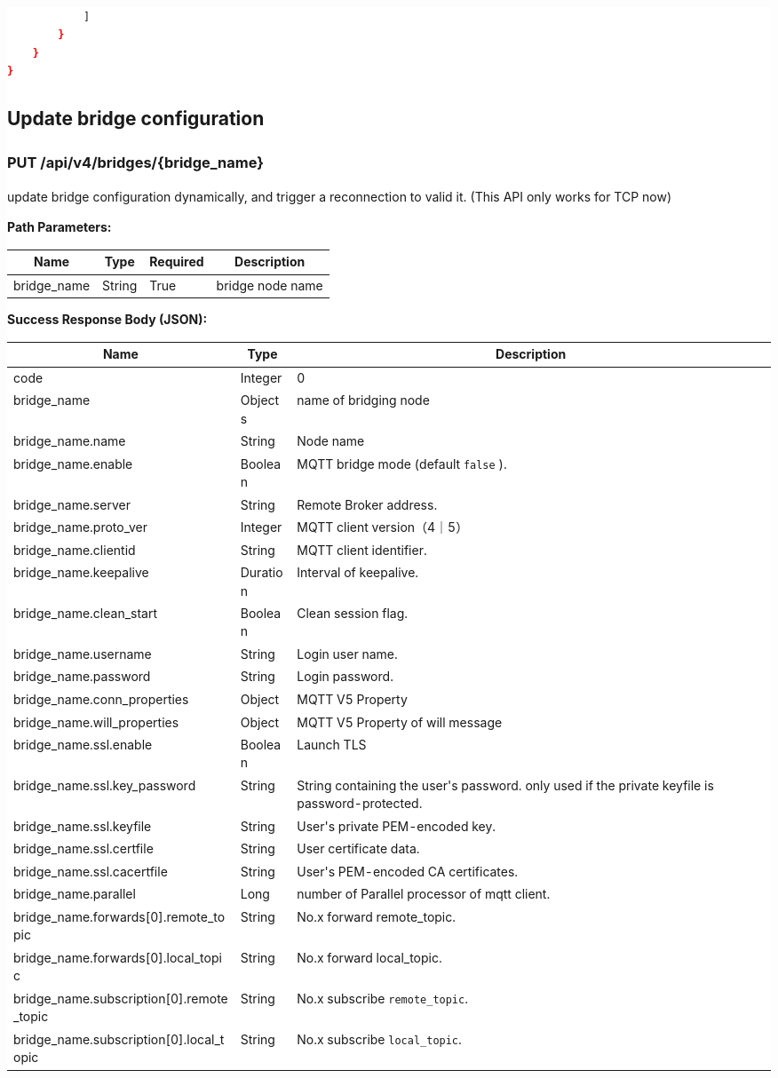 ```bash
            ]
        }
    }
}
```



## Update bridge configuration

### PUT /api/v4/bridges/{bridge_name}

update bridge configuration dynamically, and trigger a reconnection to valid it. (This API only works for TCP now)

**Path Parameters:**

| Name        | Type   | Required | Description      |
| ----------- | ------ | -------- | ---------------- |
| bridge_name | String | True     | bridge node name |

**Success Response Body (JSON):**


| Name                              | Type          | Description                                                  |
| -------------------------------    | ------------- | ------------------------------------------------------------ |
| code                              | Integer       | 0                                                            |
| bridge_name                        | Objects       | name of bridging node                                           |
| bridge_name.name                    | String        | Node name                                                   |
| bridge_name.enable                     | Boolean       | MQTT bridge mode (default `false` ).                  |
| bridge_name.server                      | String        | Remote Broker address.                                     |
| bridge_name.proto_ver                   | Integer       | MQTT client version（4｜5）                           |
| bridge_name.clientid                   | String        | MQTT client identifier.                     |
| bridge_name.keepalive                  | Duration      | Interval of keepalive.                                              |
| bridge_name.clean_start                | Boolean       | Clean session flag.                                                  |
| bridge_name.username                   | String        | Login user name.                                                |
| bridge_name.password                   | String        | Login password.                                                |
| bridge_name.conn_properties            | Object        | MQTT V5 Property                                    |
| bridge_name.will_properties            | Object        | MQTT V5 Property of  will message                    |
| bridge_name.ssl.enable                | Boolean       | Launch TLS                               |
| bridge_name.ssl.key_password           | String        | String containing the user's password. only used if the private keyfile is password-protected.         |
| bridge_name.ssl.keyfile                | String        | User's private PEM-encoded key.                               |
| bridge_name.ssl.certfile              | String        | User certificate data.                                       |
| bridge_name.ssl.cacertfile            | String        | User's PEM-encoded CA certificates.                                |
| bridge_name.parallel                   | Long          | number of Parallel processor of mqtt client.                                           |
| bridge_name.forwards[0].remote_topic   | String        | No.x forward remote_topic.                     |
| bridge_name.forwards[0].local_topic    | String        | No.x forward local_topic.                     |
| bridge_name.subscription[0].remote_topic      | String        | No.x subscribe `remote_topic`.                                           |
| bridge_name.subscription[0].local_topic       | String        | No.x subscribe `local_topic`.                                            |